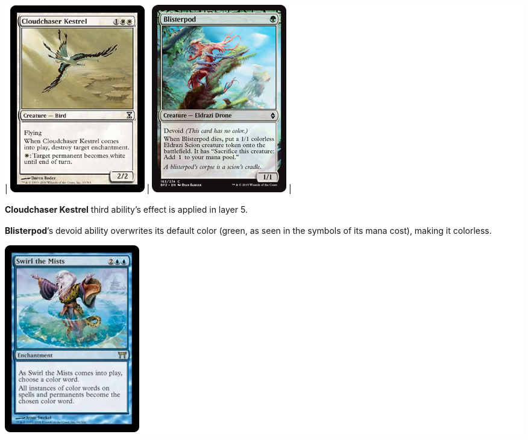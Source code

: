 | ![Cloudchaser Kestrel](cloudchaser_kestrel.jpg) | ![Blisterpopd](blisterpod.png) |

**Cloudchaser Kestrel** third ability’s effect is applied in layer 5.

**Blisterpod**’s devoid ability overwrites its default color (green, as seen in the symbols of its mana cost), making it colorless.

![Swirl the Mists](swirl_the_mists.jpg)
